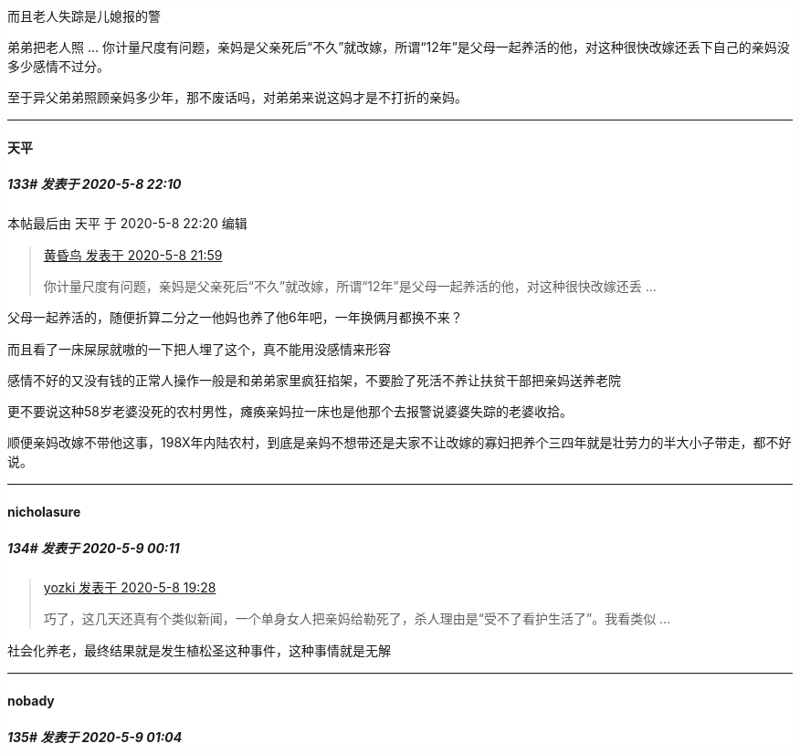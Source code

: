 而且老人失踪是儿媳报的警

弟弟把老人照 ...</blockquote>
你计量尺度有问题，亲妈是父亲死后“不久”就改嫁，所谓“12年”是父母一起养活的他，对这种很快改嫁还丢下自己的亲妈没多少感情不过分。

至于异父弟弟照顾亲妈多少年，那不废话吗，对弟弟来说这妈才是不打折的亲妈。







-----

####  天平  
##### 133#       发表于 2020-5-8 22:10



 本帖最后由 天平 于 2020-5-8 22:20 编辑 
<blockquote><a href="httphttps://bbs.saraba1st.com/2b/forum.php?mod=redirect&amp;goto=findpost&amp;pid=47349706&amp;ptid=1933097" target="_blank">黄昏鸟 发表于 2020-5-8 21:59</a>

你计量尺度有问题，亲妈是父亲死后“不久”就改嫁，所谓“12年”是父母一起养活的他，对这种很快改嫁还丢 ...</blockquote>
父母一起养活的，随便折算二分之一他妈也养了他6年吧，一年换俩月都换不来？

而且看了一床屎尿就嗷的一下把人埋了这个，真不能用没感情来形容

感情不好的又没有钱的正常人操作一般是和弟弟家里疯狂掐架，不要脸了死活不养让扶贫干部把亲妈送养老院

更不要说这种58岁老婆没死的农村男性，瘫痪亲妈拉一床也是他那个去报警说婆婆失踪的老婆收拾。


顺便亲妈改嫁不带他这事，198X年内陆农村，到底是亲妈不想带还是夫家不让改嫁的寡妇把养个三四年就是壮劳力的半大小子带走，都不好说。







-----

####  nicholasure  
##### 134#       发表于 2020-5-9 00:11



<blockquote><a href="httphttps://bbs.saraba1st.com/2b/forum.php?mod=redirect&amp;goto=findpost&amp;pid=47347999&amp;ptid=1933097" target="_blank">yozki 发表于 2020-5-8 19:28</a>

巧了，这几天还真有个类似新闻，一个单身女人把亲妈给勒死了，杀人理由是“受不了看护生活了”。我看类似 ...</blockquote>
社会化养老，最终结果就是发生植松圣这种事件，这种事情就是无解







-----

####  nobady  
##### 135#       发表于 2020-5-9 01:04

